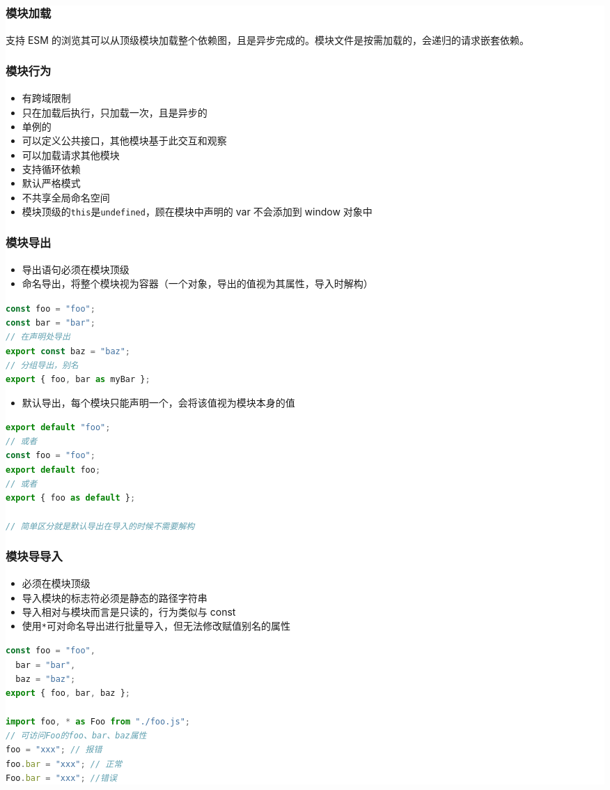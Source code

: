 ### 模块加载

支持 ESM 的浏览其可以从顶级模块加载整个依赖图，且是异步完成的。模块文件是按需加载的，会递归的请求嵌套依赖。

### 模块行为

- 有跨域限制
- 只在加载后执行，只加载一次，且是异步的
- 单例的
- 可以定义公共接口，其他模块基于此交互和观察
- 可以加载请求其他模块
- 支持循环依赖
- 默认严格模式
- 不共享全局命名空间
- 模块顶级的`this`是`undefined`，顾在模块中声明的 var 不会添加到 window 对象中

### 模块导出

- 导出语句必须在模块顶级
- 命名导出，将整个模块视为容器（一个对象，导出的值视为其属性，导入时解构）

```javascript
const foo = "foo";
const bar = "bar";
// 在声明处导出
export const baz = "baz";
// 分组导出，别名
export { foo, bar as myBar };
```

- 默认导出，每个模块只能声明一个，会将该值视为模块本身的值

```javascript
export default "foo";
// 或者
const foo = "foo";
export default foo;
// 或者
export { foo as default };

// 简单区分就是默认导出在导入的时候不需要解构
```

### 模块导导入

- 必须在模块顶级
- 导入模块的标志符必须是静态的路径字符串
- 导入相对与模块而言是只读的，行为类似与 const
- 使用`*`可对命名导出进行批量导入，但无法修改赋值别名的属性

```javascript
const foo = "foo",
  bar = "bar",
  baz = "baz";
export { foo, bar, baz };

import foo, * as Foo from "./foo.js";
// 可访问Foo的foo、bar、baz属性
foo = "xxx"; // 报错
foo.bar = "xxx"; // 正常
Foo.bar = "xxx"; //错误
```

